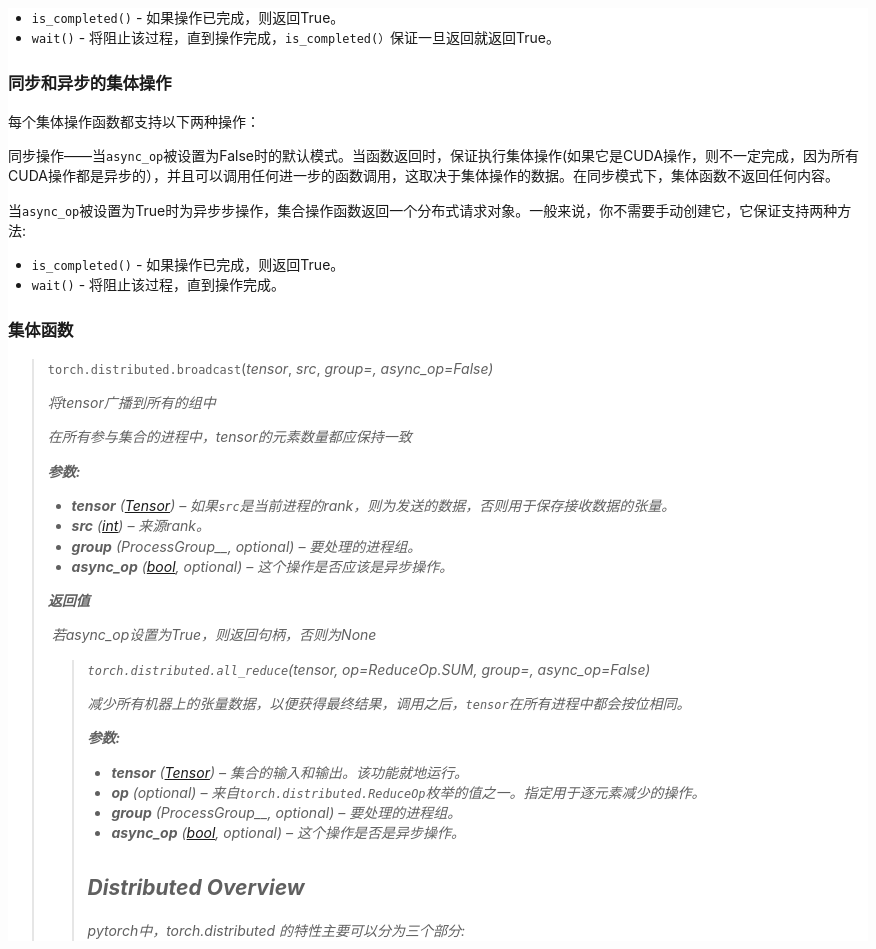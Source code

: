 - `is_completed()` - 如果操作已完成，则返回True。
- `wait()` - 将阻止该过程，直到操作完成，`is_completed(）`保证一旦返回就返回True。

### 同步和异步的集体操作

每个集体操作函数都支持以下两种操作：

同步操作——当`async_op`被设置为False时的默认模式。当函数返回时，保证执行集体操作(如果它是CUDA操作，则不一定完成，因为所有CUDA操作都是异步的），并且可以调用任何进一步的函数调用，这取决于集体操作的数据。在同步模式下，集体函数不返回任何内容。

当`async_op`被设置为True时为异步步操作，集合操作函数返回一个分布式请求对象。一般来说，你不需要手动创建它，它保证支持两种方法:

- `is_completed()` - 如果操作已完成，则返回True。
- `wait()` - 将阻止该过程，直到操作完成。

### 集体函数

> `torch.distributed.broadcast`(*tensor*, *src*, *group=<object object>*, *async_op=False*)

将tensor广播到所有的组中

在所有参与集合的进程中，tensor的元素数量都应保持一致

**参数:**

- **tensor** ([*Tensor*](https://pytorch.apachecn.org/docs/1.2/tensors.html#torch.Tensor)) – 如果`src`是当前进程的rank，则为发送的数据，否则用于保存接收数据的张量。
- **src** ([*int*](https://docs.python.org/3/library/functions.html#int)) – 来源rank。
- **group** (*ProcessGroup__,* *optional*) – 要处理的进程组。
- **async_op** ([*bool*](https://docs.python.org/3/library/functions.html#bool)*,* *optional*) – 这个操作是否应该是异步操作。

**返回值**

​	若async_op设置为True，则返回句柄，否则为None

> `torch.distributed.all_reduce`(*tensor*, *op=ReduceOp.SUM*, *group=<object object>*, *async_op=False*)

减少所有机器上的张量数据，以便获得最终结果，调用之后，`tensor`在所有进程中都会按位相同。

**参数:**

- **tensor** ([*Tensor*](https://pytorch.apachecn.org/docs/1.2/tensors.html#torch.Tensor)) – 集合的输入和输出。该功能就地运行。
- **op** (*optional*) – 来自`torch.distributed.ReduceOp`枚举的值之一。指定用于逐元素减少的操作。
- **group** (*ProcessGroup__,* *optional*) – 要处理的进程组。
- **async_op** ([*bool*](https://docs.python.org/3/library/functions.html#bool)*,* *optional*) – 这个操作是否是异步操作。









## Distributed Overview

pytorch中，torch.distributed 的特性主要可以分为三个部分:
